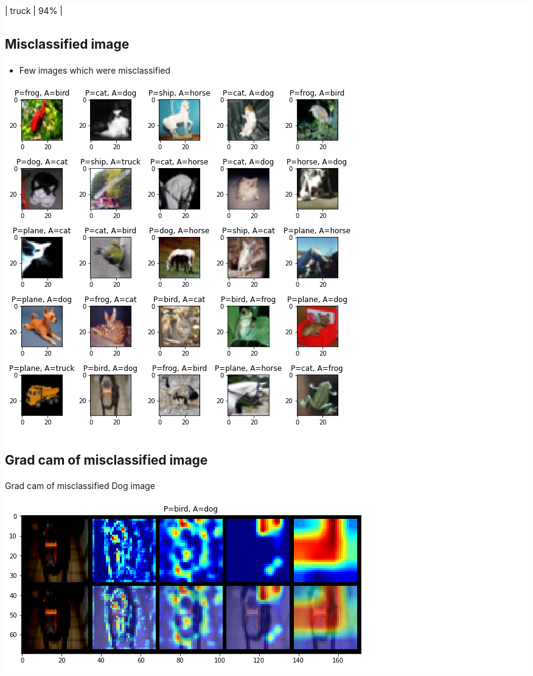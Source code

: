 | truck | 94%      |

## Misclassified image

- Few images which were misclassified

![Misclassified Horse image](images/misimage_horse.png)


## Grad cam of misclassified image

Grad cam of misclassified Dog image

![Grad cam of misclassified Dog image](images/gradcam_dog.png)
